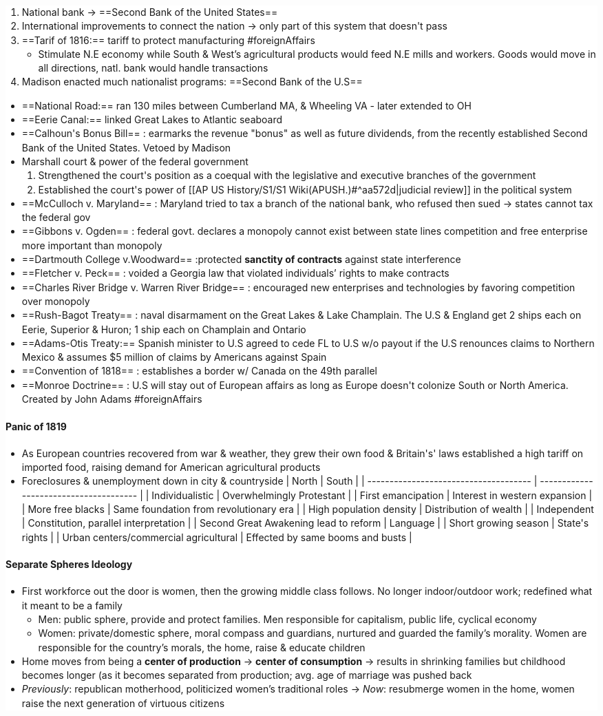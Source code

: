   1. National bank → ==Second Bank of the United States==
  2. International improvements to connect the nation → only part of this system that doesn't pass
  3. ==Tarif of 1816:==  tariff to protect manufacturing #foreignAffairs
     - Stimulate N.E economy while South & West’s agricultural products would feed N.E mills and workers. Goods would move in all directions, natl. bank would handle transactions
  4. Madison enacted much nationalist programs: ==Second Bank of the U.S==
- ==National Road:==  ran 130 miles between Cumberland MA, & Wheeling VA - later extended to OH
- ==Eerie Canal:==  linked Great Lakes to Atlantic seaboard
- ==Calhoun's Bonus Bill== : earmarks the revenue "bonus" as well as future dividends, from the recently established Second Bank of the United States. Vetoed by Madison
- Marshall court & power of the federal government
  1. Strengthened the court's position as a coequal with the legislative and executive branches of the government
  2. Established the court's power of [[AP US History/S1/S1 Wiki(APUSH.)#^aa572d\|judicial review]] in the political system
- ==McCulloch v. Maryland== : Maryland tried to tax a branch of the national bank, who refused then sued → states cannot tax the federal gov 
- ==Gibbons v. Ogden== : federal govt. declares a monopoly cannot exist between state lines competition and free enterprise more important than monopoly 
- ==Dartmouth College v.Woodward== :protected **sanctity of contracts** against state interference 
- ==Fletcher v. Peck== : voided a Georgia law that violated individuals’ rights to make contracts 
- ==Charles River Bridge v. Warren River Bridge== : encouraged new enterprises and technologies by favoring competition over monopoly 
- ==Rush-Bagot Treaty== : naval disarmament on the Great Lakes & Lake Champlain. The U.S & England get 2 ships each on Eerie, Superior & Huron; 1 ship each on Champlain and Ontario 
- ==Adams-Otis Treaty:==  Spanish minister to U.S agreed to cede FL to U.S w/o payout if the U.S renounces claims to Northern Mexico & assumes $5 million of claims by Americans against Spain 
- ==Convention of 1818== : establishes a border w/ Canada on the 49th parallel
- ==Monroe Doctrine== : U.S will stay out of European affairs as long as Europe doesn't colonize South or North America. Created by John Adams #foreignAffairs
#### Panic of 1819
  - As European countries recovered from war & weather, they grew their own food & Britain's' laws established a high tariff on imported food, raising demand for American agricultural products
  - Foreclosures & unemployment down in city & countryside 
| North                                 | South                                  |
| ------------------------------------- | -------------------------------------- |
| Individualistic                       | Overwhelmingly Protestant              |
| First emancipation                    | Interest in western expansion          |
| More free blacks                      | Same foundation from revolutionary era |
| High population density               | Distribution of wealth                 |
| Independent                           | Constitution, parallel interpretation  |
| Second Great Awakening lead to reform | Language                               |
| Short growing season                  | State's rights                         |
| Urban centers/commercial agricultural | Effected by same booms and busts       |
#### Separate Spheres Ideology
  - First workforce out the door is women, then the growing middle class follows. No longer indoor/outdoor work; redefined what it meant to be a family 
    - Men: public sphere, provide and protect families. Men responsible for capitalism, public life, cyclical economy
    - Women: private/domestic sphere, moral compass and guardians, nurtured and guarded the family’s morality. Women are responsible for the country’s morals, the home, raise & educate children
  - Home moves from being a **center of production** →  **center of consumption** →  results in shrinking families but childhood becomes longer (as it becomes separated from production; avg. age of marriage was pushed back
  - _Previously_: republican motherhood, politicized women’s traditional roles → _Now_: resubmerge women in the home, women raise the next generation of virtuous citizens